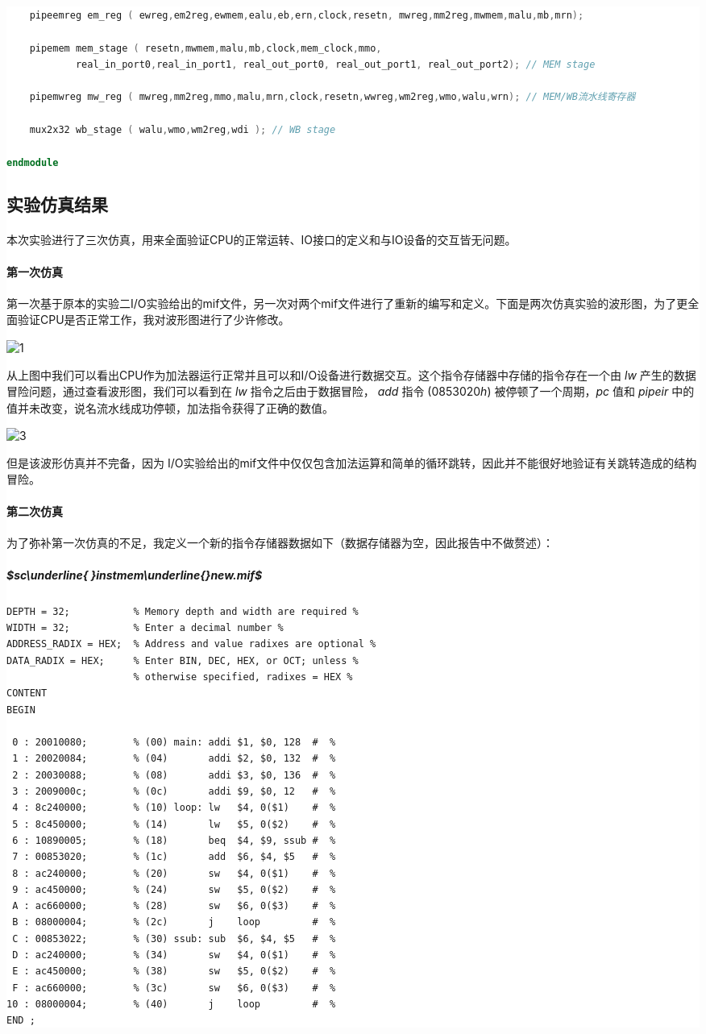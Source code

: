 ```Verilog
	pipeemreg em_reg ( ewreg,em2reg,ewmem,ealu,eb,ern,clock,resetn, mwreg,mm2reg,mwmem,malu,mb,mrn);
	
	pipemem mem_stage ( resetn,mwmem,malu,mb,clock,mem_clock,mmo,
			real_in_port0,real_in_port1, real_out_port0, real_out_port1, real_out_port2); // MEM stage
	
	pipemwreg mw_reg ( mwreg,mm2reg,mmo,malu,mrn,clock,resetn,wwreg,wm2reg,wmo,walu,wrn); // MEM/WB流水线寄存器
	
	mux2x32 wb_stage ( walu,wmo,wm2reg,wdi ); // WB stage
	
endmodule
```

## 实验仿真结果

本次实验进行了三次仿真，用来全面验证CPU的正常运转、IO接口的定义和与IO设备的交互皆无问题。

#### 第一次仿真

第一次基于原本的实验二I/O实验给出的mif文件，另一次对两个mif文件进行了重新的编写和定义。下面是两次仿真实验的波形图，为了更全面验证CPU是否正常工作，我对波形图进行了少许修改。

![1](https://github.com/zengkaipeng/EI332/blob/master/Pipeline_CPU/report/1.png?raw=true)

从上图中我们可以看出CPU作为加法器运行正常并且可以和I/O设备进行数据交互。这个指令存储器中存储的指令存在一个由 $lw$ 产生的数据冒险问题，通过查看波形图，我们可以看到在 $lw$ 指令之后由于数据冒险， $add$ 指令 $(0853020h)$ 被停顿了一个周期，$pc$ 值和 $pipeir$ 中的值并未改变，说名流水线成功停顿，加法指令获得了正确的数值。

![3](https://github.com/zengkaipeng/EI332/blob/master/Pipeline_CPU/report/3.png?raw=true)

但是该波形仿真并不完备，因为 I/O实验给出的mif文件中仅仅包含加法运算和简单的循环跳转，因此并不能很好地验证有关跳转造成的结构冒险。

#### 第二次仿真

为了弥补第一次仿真的不足，我定义一个新的指令存储器数据如下（数据存储器为空，因此报告中不做赘述）：

##### $sc\underline{ }instmem\underline{}new.mif$

```assembly
DEPTH = 32;           % Memory depth and width are required %
WIDTH = 32;           % Enter a decimal number %
ADDRESS_RADIX = HEX;  % Address and value radixes are optional %
DATA_RADIX = HEX;     % Enter BIN, DEC, HEX, or OCT; unless %
                      % otherwise specified, radixes = HEX %
CONTENT
BEGIN

 0 : 20010080;        % (00) main: addi $1, $0, 128  #  %
 1 : 20020084;        % (04)       addi $2, $0, 132  #  %
 2 : 20030088;        % (08)       addi $3, $0, 136  #  %
 3 : 2009000c;        % (0c)       addi $9, $0, 12   #  %
 4 : 8c240000;        % (10) loop: lw   $4, 0($1)    #  %
 5 : 8c450000;        % (14)       lw   $5, 0($2)    #  %
 6 : 10890005;        % (18)       beq  $4, $9, ssub #  %
 7 : 00853020;        % (1c)       add  $6, $4, $5   #  %
 8 : ac240000;        % (20)       sw   $4, 0($1)    #  %
 9 : ac450000;        % (24)       sw   $5, 0($2)    #  %
 A : ac660000;        % (28)       sw   $6, 0($3)    #  %
 B : 08000004;        % (2c)       j    loop         #  %
 C : 00853022;        % (30) ssub: sub  $6, $4, $5   #  %
 D : ac240000;        % (34)       sw   $4, 0($1)    #  %
 E : ac450000;        % (38)       sw   $5, 0($2)    #  %
 F : ac660000;        % (3c)       sw   $6, 0($3)    #  %
10 : 08000004;        % (40)       j    loop         #  %
END ;
```